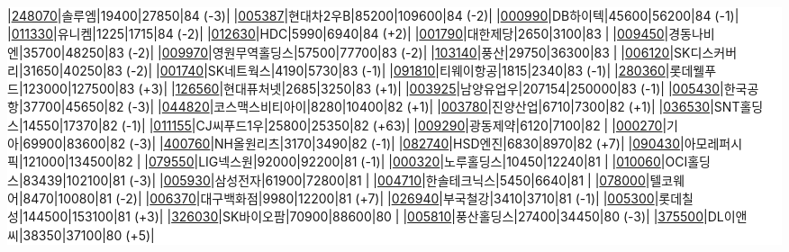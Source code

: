 |[248070](https://finance.daum.net/quotes/A248070)|솔루엠|19400|27850|84 (-3)|
|[005387](https://finance.daum.net/quotes/A005387)|현대차2우B|85200|109600|84 (-2)|
|[000990](https://finance.daum.net/quotes/A000990)|DB하이텍|45600|56200|84 (-1)|
|[011330](https://finance.daum.net/quotes/A011330)|유니켐|1225|1715|84 (-2)|
|[012630](https://finance.daum.net/quotes/A012630)|HDC|5990|6940|84 (+2)|
|[001790](https://finance.daum.net/quotes/A001790)|대한제당|2650|3100|83 |
|[009450](https://finance.daum.net/quotes/A009450)|경동나비엔|35700|48250|83 (-2)|
|[009970](https://finance.daum.net/quotes/A009970)|영원무역홀딩스|57500|77700|83 (-2)|
|[103140](https://finance.daum.net/quotes/A103140)|풍산|29750|36300|83 |
|[006120](https://finance.daum.net/quotes/A006120)|SK디스커버리|31650|40250|83 (-2)|
|[001740](https://finance.daum.net/quotes/A001740)|SK네트웍스|4190|5730|83 (-1)|
|[091810](https://finance.daum.net/quotes/A091810)|티웨이항공|1815|2340|83 (-1)|
|[280360](https://finance.daum.net/quotes/A280360)|롯데웰푸드|123000|127500|83 (+3)|
|[126560](https://finance.daum.net/quotes/A126560)|현대퓨처넷|2685|3250|83 (+1)|
|[003925](https://finance.daum.net/quotes/A003925)|남양유업우|207154|250000|83 (-1)|
|[005430](https://finance.daum.net/quotes/A005430)|한국공항|37700|45650|82 (-3)|
|[044820](https://finance.daum.net/quotes/A044820)|코스맥스비티아이|8280|10400|82 (+1)|
|[003780](https://finance.daum.net/quotes/A003780)|진양산업|6710|7300|82 (+1)|
|[036530](https://finance.daum.net/quotes/A036530)|SNT홀딩스|14550|17370|82 (-1)|
|[011155](https://finance.daum.net/quotes/A011155)|CJ씨푸드1우|25800|25350|82 (+63)|
|[009290](https://finance.daum.net/quotes/A009290)|광동제약|6120|7100|82 |
|[000270](https://finance.daum.net/quotes/A000270)|기아|69900|83600|82 (-3)|
|[400760](https://finance.daum.net/quotes/A400760)|NH올원리츠|3170|3490|82 (-1)|
|[082740](https://finance.daum.net/quotes/A082740)|HSD엔진|6830|8970|82 (+7)|
|[090430](https://finance.daum.net/quotes/A090430)|아모레퍼시픽|121000|134500|82 |
|[079550](https://finance.daum.net/quotes/A079550)|LIG넥스원|92000|92200|81 (-1)|
|[000320](https://finance.daum.net/quotes/A000320)|노루홀딩스|10450|12240|81 |
|[010060](https://finance.daum.net/quotes/A010060)|OCI홀딩스|83439|102100|81 (-3)|
|[005930](https://finance.daum.net/quotes/A005930)|삼성전자|61900|72800|81 |
|[004710](https://finance.daum.net/quotes/A004710)|한솔테크닉스|5450|6640|81 |
|[078000](https://finance.daum.net/quotes/A078000)|텔코웨어|8470|10080|81 (-2)|
|[006370](https://finance.daum.net/quotes/A006370)|대구백화점|9980|12200|81 (+7)|
|[026940](https://finance.daum.net/quotes/A026940)|부국철강|3410|3710|81 (-1)|
|[005300](https://finance.daum.net/quotes/A005300)|롯데칠성|144500|153100|81 (+3)|
|[326030](https://finance.daum.net/quotes/A326030)|SK바이오팜|70900|88600|80 |
|[005810](https://finance.daum.net/quotes/A005810)|풍산홀딩스|27400|34450|80 (-3)|
|[375500](https://finance.daum.net/quotes/A375500)|DL이앤씨|38350|37100|80 (+5)|